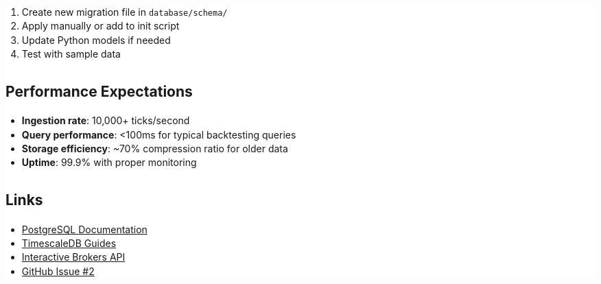 1. Create new migration file in `database/schema/`
2. Apply manually or add to init script
3. Update Python models if needed
4. Test with sample data

## Performance Expectations

- **Ingestion rate**: 10,000+ ticks/second
- **Query performance**: <100ms for typical backtesting queries
- **Storage efficiency**: ~70% compression ratio for older data
- **Uptime**: 99.9% with proper monitoring

## Links

- [PostgreSQL Documentation](https://www.postgresql.org/docs/)
- [TimescaleDB Guides](https://docs.timescale.com/)
- [Interactive Brokers API](https://interactivebrokers.github.io/tws-api/)
- [GitHub Issue #2](https://github.com/ilan-pinto/alc-lite/issues/2)
